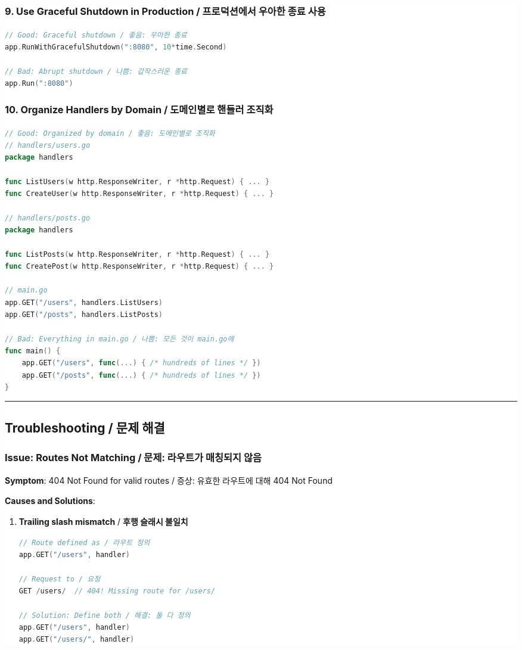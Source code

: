 ### 9. Use Graceful Shutdown in Production / 프로덕션에서 우아한 종료 사용

```go
// Good: Graceful shutdown / 좋음: 우아한 종료
app.RunWithGracefulShutdown(":8080", 10*time.Second)

// Bad: Abrupt shutdown / 나쁨: 갑작스러운 종료
app.Run(":8080")
```

### 10. Organize Handlers by Domain / 도메인별로 핸들러 조직화

```go
// Good: Organized by domain / 좋음: 도메인별로 조직화
// handlers/users.go
package handlers

func ListUsers(w http.ResponseWriter, r *http.Request) { ... }
func CreateUser(w http.ResponseWriter, r *http.Request) { ... }

// handlers/posts.go
package handlers

func ListPosts(w http.ResponseWriter, r *http.Request) { ... }
func CreatePost(w http.ResponseWriter, r *http.Request) { ... }

// main.go
app.GET("/users", handlers.ListUsers)
app.GET("/posts", handlers.ListPosts)

// Bad: Everything in main.go / 나쁨: 모든 것이 main.go에
func main() {
    app.GET("/users", func(...) { /* hundreds of lines */ })
    app.GET("/posts", func(...) { /* hundreds of lines */ })
}
```

---

## Troubleshooting / 문제 해결

### Issue: Routes Not Matching / 문제: 라우트가 매칭되지 않음

**Symptom**: 404 Not Found for valid routes / 증상: 유효한 라우트에 대해 404 Not Found

**Causes and Solutions**:

1. **Trailing slash mismatch** / **후행 슬래시 불일치**
   ```go
   // Route defined as / 라우트 정의
   app.GET("/users", handler)

   // Request to / 요청
   GET /users/  // 404! Missing route for /users/

   // Solution: Define both / 해결: 둘 다 정의
   app.GET("/users", handler)
   app.GET("/users/", handler)
   ```
